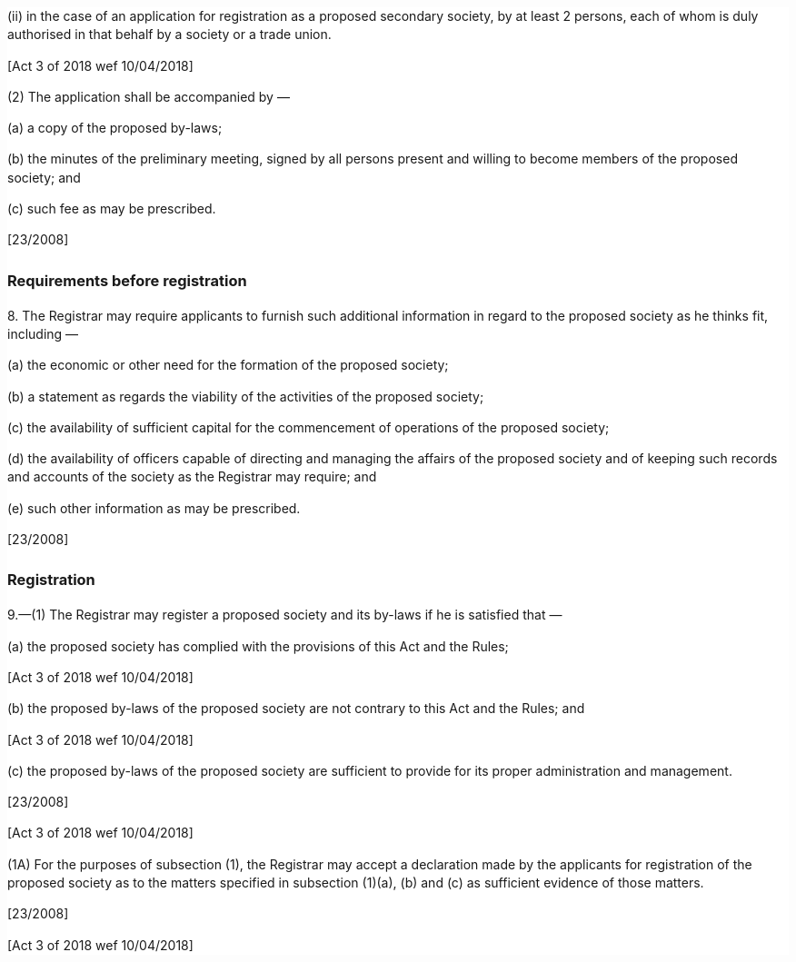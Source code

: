 (ii) in the case of an application for registration as a proposed secondary society, by at least 2 persons, each of whom is duly authorised in that behalf by a society or a trade union.

[Act 3 of 2018 wef 10/04/2018]

(2) The application shall be accompanied by —

(a) a copy of the proposed by-laws;

(b) the minutes of the preliminary meeting, signed by all persons present and willing to become members of the proposed society; and

(c) such fee as may be prescribed.

[23/2008]

### Requirements before registration

8\. The Registrar may require applicants to furnish such additional information in regard to the proposed society as he thinks fit, including —

(a) the economic or other need for the formation of the proposed society;

(b) a statement as regards the viability of the activities of the proposed society;

(c) the availability of sufficient capital for the commencement of operations of the proposed society;

(d) the availability of officers capable of directing and managing the affairs of the proposed society and of keeping such records and accounts of the society as the Registrar may require; and

(e) such other information as may be prescribed.

[23/2008]

### Registration

9\.—(1) The Registrar may register a proposed society and its by-laws if he is satisfied that —

(a) the proposed society has complied with the provisions of this Act and the Rules;

[Act 3 of 2018 wef 10/04/2018]

(b) the proposed by-laws of the proposed society are not contrary to this Act and the Rules; and

[Act 3 of 2018 wef 10/04/2018]

(c) the proposed by-laws of the proposed society are sufficient to provide for its proper administration and management.

[23/2008]

[Act 3 of 2018 wef 10/04/2018]

(1A) For the purposes of subsection (1), the Registrar may accept a declaration made by the applicants for registration of the proposed society as to the matters specified in subsection (1)(a), (b) and (c) as sufficient evidence of those matters.

[23/2008]

[Act 3 of 2018 wef 10/04/2018]
